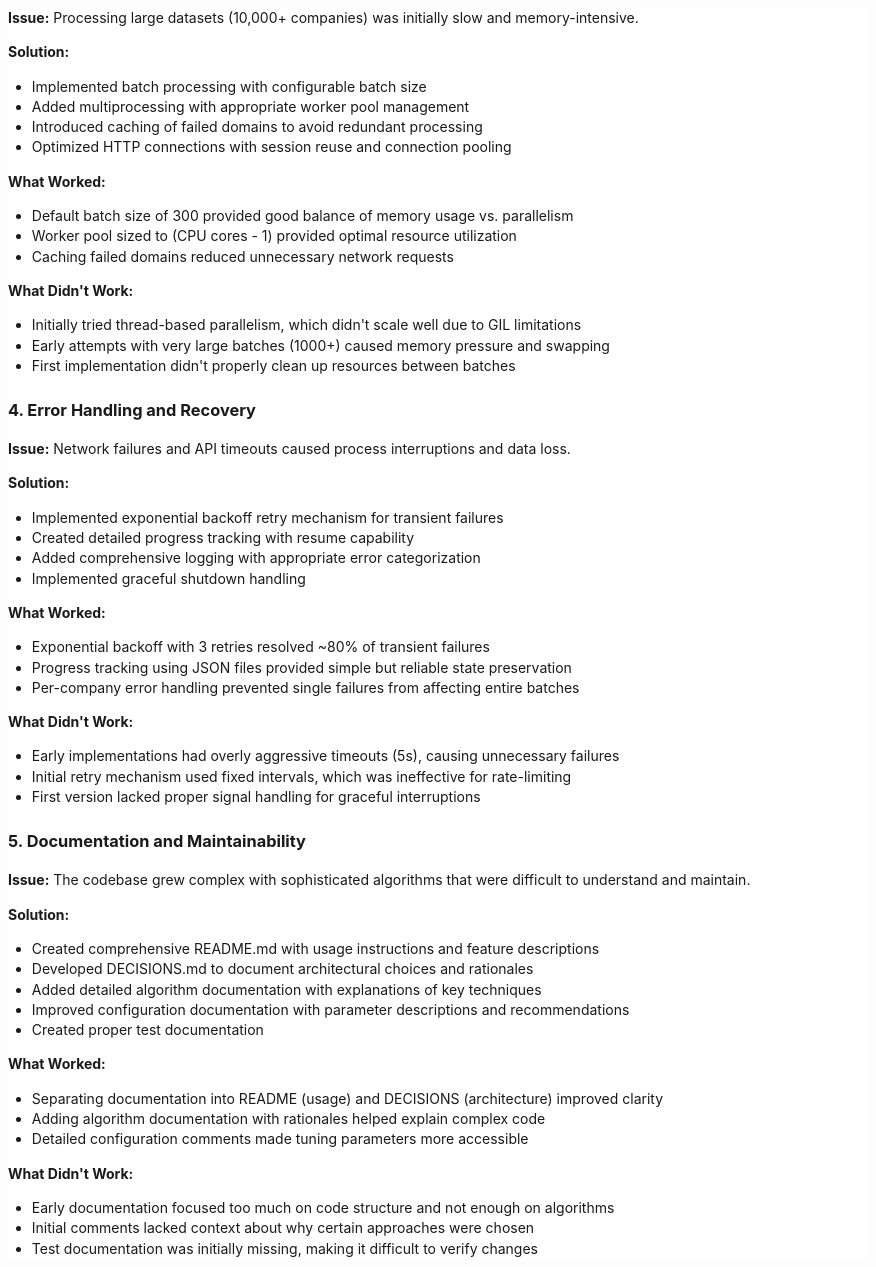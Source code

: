 **Issue:** Processing large datasets (10,000+ companies) was initially slow and memory-intensive.

**Solution:**
- Implemented batch processing with configurable batch size
- Added multiprocessing with appropriate worker pool management
- Introduced caching of failed domains to avoid redundant processing
- Optimized HTTP connections with session reuse and connection pooling

**What Worked:**
- Default batch size of 300 provided good balance of memory usage vs. parallelism
- Worker pool sized to (CPU cores - 1) provided optimal resource utilization
- Caching failed domains reduced unnecessary network requests

**What Didn't Work:**
- Initially tried thread-based parallelism, which didn't scale well due to GIL limitations
- Early attempts with very large batches (1000+) caused memory pressure and swapping
- First implementation didn't properly clean up resources between batches

### 4. Error Handling and Recovery

**Issue:** Network failures and API timeouts caused process interruptions and data loss.

**Solution:**
- Implemented exponential backoff retry mechanism for transient failures
- Created detailed progress tracking with resume capability
- Added comprehensive logging with appropriate error categorization
- Implemented graceful shutdown handling

**What Worked:**
- Exponential backoff with 3 retries resolved ~80% of transient failures
- Progress tracking using JSON files provided simple but reliable state preservation
- Per-company error handling prevented single failures from affecting entire batches

**What Didn't Work:**
- Early implementations had overly aggressive timeouts (5s), causing unnecessary failures
- Initial retry mechanism used fixed intervals, which was ineffective for rate-limiting
- First version lacked proper signal handling for graceful interruptions

### 5. Documentation and Maintainability

**Issue:** The codebase grew complex with sophisticated algorithms that were difficult to understand and maintain.

**Solution:**
- Created comprehensive README.md with usage instructions and feature descriptions
- Developed DECISIONS.md to document architectural choices and rationales
- Added detailed algorithm documentation with explanations of key techniques
- Improved configuration documentation with parameter descriptions and recommendations
- Created proper test documentation

**What Worked:**
- Separating documentation into README (usage) and DECISIONS (architecture) improved clarity
- Adding algorithm documentation with rationales helped explain complex code
- Detailed configuration comments made tuning parameters more accessible

**What Didn't Work:**
- Early documentation focused too much on code structure and not enough on algorithms
- Initial comments lacked context about why certain approaches were chosen
- Test documentation was initially missing, making it difficult to verify changes
